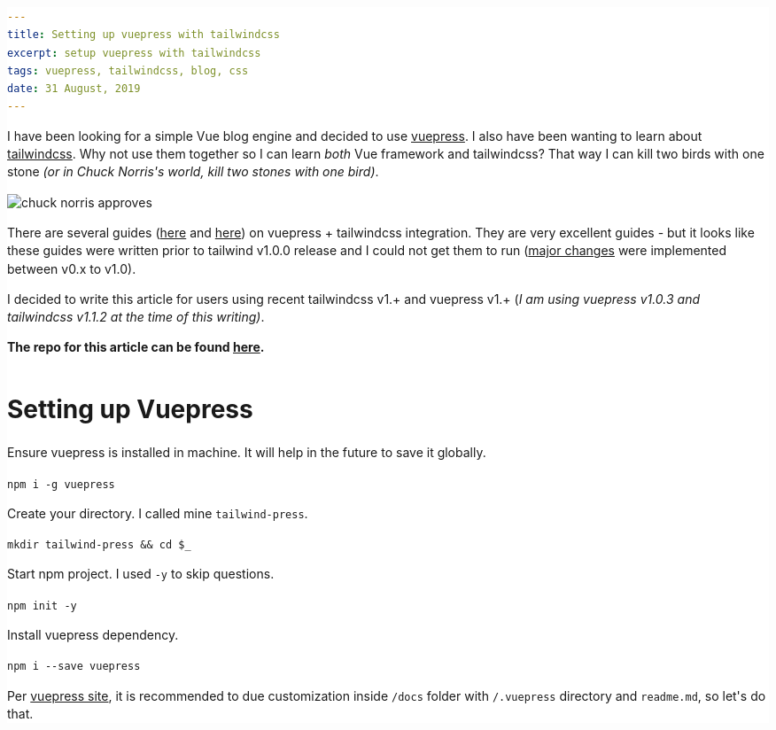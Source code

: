 ```yaml
---
title: Setting up vuepress with tailwindcss
excerpt: setup vuepress with tailwindcss
tags: vuepress, tailwindcss, blog, css
date: 31 August, 2019
---
```


I have been looking for a simple Vue blog engine and decided to use [vuepress](https://vuepress.vuejs.org/). I also have been wanting to learn about [tailwindcss](https://tailwindcss.com/). Why not use them together so I can learn *both* Vue framework and tailwindcss? That way I can kill two birds with one stone _(or in Chuck Norris's world, kill two stones with one bird)_.

![chuck norris approves](https://media.giphy.com/media/SfCKK2pwXjIgo/giphy.gif)

There are several guides ([here](https://www.amie-chen.com/blog/20190211-build-a-site-with-vuepress-part2.html) and [here](https://dev.to/vuevixens/build-a-beautiful-website-with-vuepress-and-tailwindcss--3a03)) on vuepress + tailwindcss integration. They are very excellent guides - but it looks like these guides were written prior to tailwind v1.0.0 release and I could not get them to run ([major changes](https://tailwindcss.com/docs/upgrading-to-v1/) were implemented between v0.x to v1.0). 

I decided to write this article for users using recent tailwindcss v1.+ and vuepress v1.+ (_I am using vuepress v1.0.3 and tailwindcss v1.1.2 at the time of this writing)_.


**The repo for this article can be found [here](https://github.com/iggredible/vuepress-tailwindcss).**

# Setting up Vuepress

Ensure vuepress is installed in machine. It will help in the future to save it globally.

```
npm i -g vuepress
```

Create your directory. I called mine `tailwind-press`.

```
mkdir tailwind-press && cd $_
```

Start npm project. I used `-y` to skip questions.

```
npm init -y
```

Install vuepress dependency.

```
npm i --save vuepress
```

Per [vuepress site](https://vuepress.vuejs.org/guide/basic-config.html#config-file), it is recommended to due customization inside `/docs` folder with `/.vuepress` directory and `readme.md`, so let's do that.
